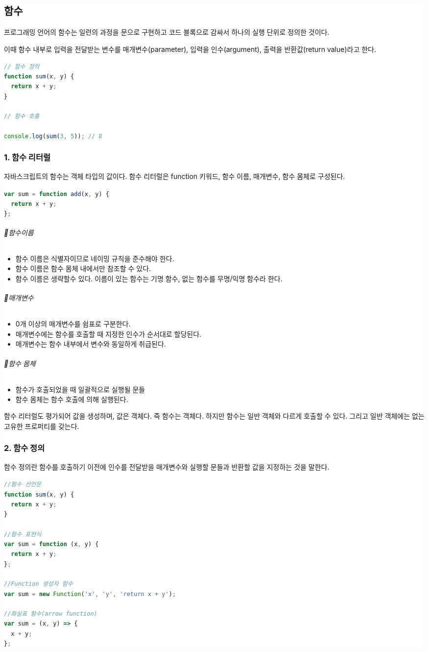 ## 함수

프로그래밍 언어의 함수는 일련의 과정을 문으로 구현하고 코드 블록으로 감싸서 하나의 실행 단위로 정의한 것이다.

이때 함수 내부로 입력을 전달받는 변수를 매개변수(parameter), 입력을 인수(argument), 출력을 반환값(return value)라고 한다.

```javascript
// 함수 정의
function sum(x, y) {
  return x + y;
}

// 함수 호출

console.log(sum(3, 5)); // 8
```

### 1. 함수 리터럴

자바스크립트의 함수는 객체 타입의 값이다. 함수 리터럴은 function 키워드, 함수 이름, 매개변수, 함수 몸체로 구성된다.

```javascript
var sum = function add(x, y) {
  return x + y;
};
```

###### 📌함수이름

- 함수 이름은 식별자이므로 네이밍 규칙을 준수해야 한다.
- 함수 이름은 함수 몸체 내에서만 참조할 수 있다.
- 함수 이름은 생략할수 있다. 이름이 있는 함수는 기명 함수, 없는 함수를 무명/익명 함수라 한다.

###### 📌매개변수

- 0개 이상의 매개변수를 쉼표로 구분한다.
- 매개변수에는 함수를 호출할 때 지정한 인수가 순서대로 할당된다.
- 매개변수는 함수 내부에서 변수와 동일하게 취급된다.

###### 📌함수 몸체

- 함수가 호출되었을 때 일괄적으로 실행될 문들
- 함수 몸체는 함수 호출에 의해 실행된다.

함수 리터럴도 평가되어 값을 생성하며, 값은 객체다. 즉 함수는 객체다. 하지만 함수는 일반 객체와 다르게 호출할 수 있다. 그리고 일반 객체에는 없는 고유한 프로퍼티를 갖는다.

### 2. 함수 정의

함수 정의란 함수를 호출하기 이전에 인수를 전달받을 매개변수와 실행할 문들과 반환할 값을 지정하는 것을 말한다.

```javascript
//함수 선언문
function sum(x, y) {
  return x + y;
}

//함수 표현식
var sum = function (x, y) {
  return x + y;
};

//Function 생성자 함수
var sum = new Function('x', 'y', 'return x + y');

//화살표 함수(arrow function)
var sum = (x, y) => {
  x + y;
};
```